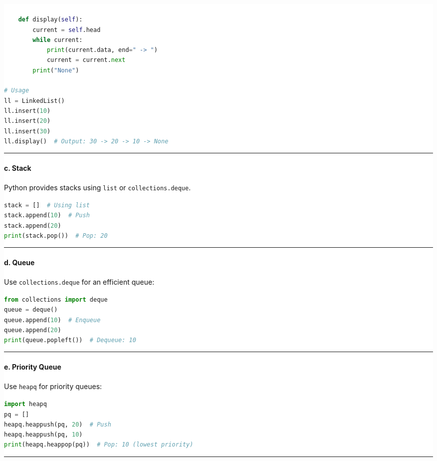 ```python

    def display(self):
        current = self.head
        while current:
            print(current.data, end=" -> ")
            current = current.next
        print("None")

# Usage
ll = LinkedList()
ll.insert(10)
ll.insert(20)
ll.insert(30)
ll.display()  # Output: 30 -> 20 -> 10 -> None
```

---

#### **c. Stack**
Python provides stacks using `list` or `collections.deque`.
```python
stack = []  # Using list
stack.append(10)  # Push
stack.append(20)
print(stack.pop())  # Pop: 20
```

---

#### **d. Queue**
Use `collections.deque` for an efficient queue:
```python
from collections import deque
queue = deque()
queue.append(10)  # Enqueue
queue.append(20)
print(queue.popleft())  # Dequeue: 10
```

---

#### **e. Priority Queue**
Use `heapq` for priority queues:
```python
import heapq
pq = []
heapq.heappush(pq, 20)  # Push
heapq.heappush(pq, 10)
print(heapq.heappop(pq))  # Pop: 10 (lowest priority)
```

---
